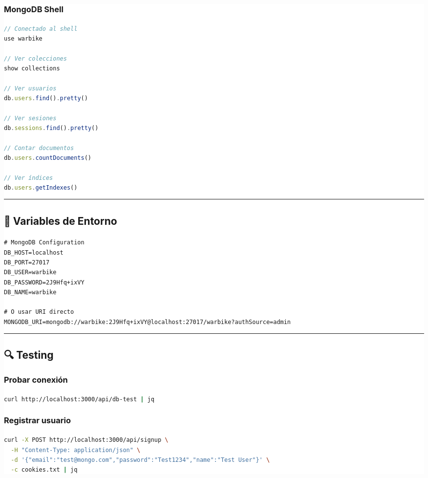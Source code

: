 ### MongoDB Shell
```javascript
// Conectado al shell
use warbike

// Ver colecciones
show collections

// Ver usuarios
db.users.find().pretty()

// Ver sesiones
db.sessions.find().pretty()

// Contar documentos
db.users.countDocuments()

// Ver índices
db.users.getIndexes()
```

---

## 📝 Variables de Entorno

```env
# MongoDB Configuration
DB_HOST=localhost
DB_PORT=27017
DB_USER=warbike
DB_PASSWORD=2J9Hfq+ixVY
DB_NAME=warbike

# O usar URI directo
MONGODB_URI=mongodb://warbike:2J9Hfq+ixVY@localhost:27017/warbike?authSource=admin
```

---

## 🔍 Testing

### Probar conexión
```bash
curl http://localhost:3000/api/db-test | jq
```

### Registrar usuario
```bash
curl -X POST http://localhost:3000/api/signup \
  -H "Content-Type: application/json" \
  -d '{"email":"test@mongo.com","password":"Test1234","name":"Test User"}' \
  -c cookies.txt | jq
```
